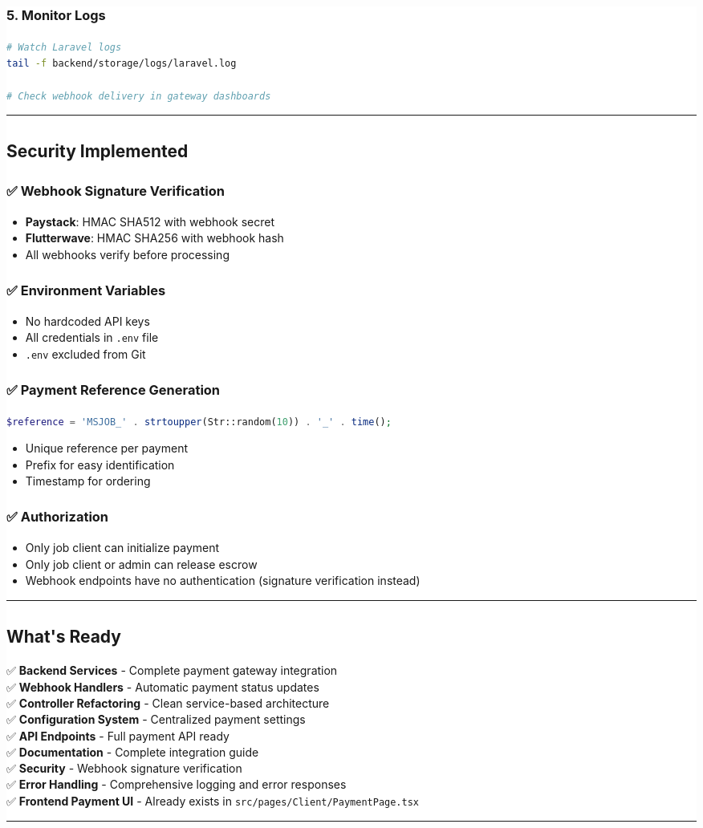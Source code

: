 ### 5. Monitor Logs
```bash
# Watch Laravel logs
tail -f backend/storage/logs/laravel.log

# Check webhook delivery in gateway dashboards
```

---

## Security Implemented

### ✅ Webhook Signature Verification
- **Paystack**: HMAC SHA512 with webhook secret
- **Flutterwave**: HMAC SHA256 with webhook hash
- All webhooks verify before processing

### ✅ Environment Variables
- No hardcoded API keys
- All credentials in `.env` file
- `.env` excluded from Git

### ✅ Payment Reference Generation
```php
$reference = 'MSJOB_' . strtoupper(Str::random(10)) . '_' . time();
```
- Unique reference per payment
- Prefix for easy identification
- Timestamp for ordering

### ✅ Authorization
- Only job client can initialize payment
- Only job client or admin can release escrow
- Webhook endpoints have no authentication (signature verification instead)

---

## What's Ready

✅ **Backend Services** - Complete payment gateway integration  
✅ **Webhook Handlers** - Automatic payment status updates  
✅ **Controller Refactoring** - Clean service-based architecture  
✅ **Configuration System** - Centralized payment settings  
✅ **API Endpoints** - Full payment API ready  
✅ **Documentation** - Complete integration guide  
✅ **Security** - Webhook signature verification  
✅ **Error Handling** - Comprehensive logging and error responses  
✅ **Frontend Payment UI** - Already exists in `src/pages/Client/PaymentPage.tsx`

---
